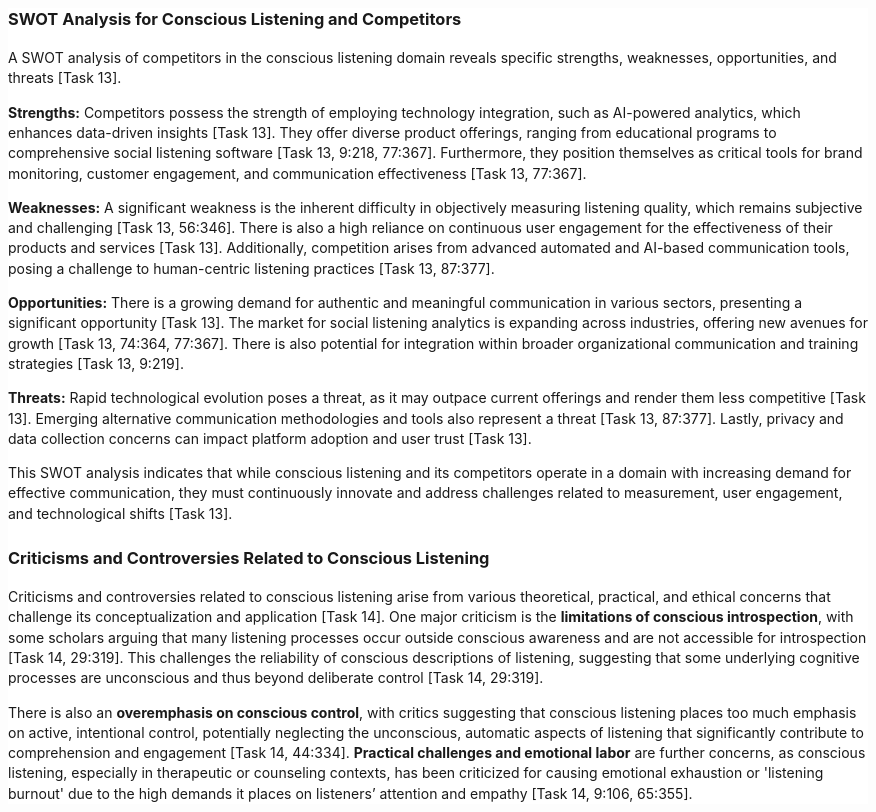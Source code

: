 ### SWOT Analysis for Conscious Listening and Competitors

A SWOT analysis of competitors in the conscious listening domain reveals specific strengths, weaknesses, opportunities, and threats [Task 13].

**Strengths:**
Competitors possess the strength of employing technology integration, such as AI-powered analytics, which enhances data-driven insights [Task 13]. They offer diverse product offerings, ranging from educational programs to comprehensive social listening software [Task 13, 9:218, 77:367]. Furthermore, they position themselves as critical tools for brand monitoring, customer engagement, and communication effectiveness [Task 13, 77:367].

**Weaknesses:**
A significant weakness is the inherent difficulty in objectively measuring listening quality, which remains subjective and challenging [Task 13, 56:346]. There is also a high reliance on continuous user engagement for the effectiveness of their products and services [Task 13]. Additionally, competition arises from advanced automated and AI-based communication tools, posing a challenge to human-centric listening practices [Task 13, 87:377].

**Opportunities:**
There is a growing demand for authentic and meaningful communication in various sectors, presenting a significant opportunity [Task 13]. The market for social listening analytics is expanding across industries, offering new avenues for growth [Task 13, 74:364, 77:367]. There is also potential for integration within broader organizational communication and training strategies [Task 13, 9:219].

**Threats:**
Rapid technological evolution poses a threat, as it may outpace current offerings and render them less competitive [Task 13]. Emerging alternative communication methodologies and tools also represent a threat [Task 13, 87:377]. Lastly, privacy and data collection concerns can impact platform adoption and user trust [Task 13].

This SWOT analysis indicates that while conscious listening and its competitors operate in a domain with increasing demand for effective communication, they must continuously innovate and address challenges related to measurement, user engagement, and technological shifts [Task 13].

### Criticisms and Controversies Related to Conscious Listening

Criticisms and controversies related to conscious listening arise from various theoretical, practical, and ethical concerns that challenge its conceptualization and application [Task 14]. One major criticism is the **limitations of conscious introspection**, with some scholars arguing that many listening processes occur outside conscious awareness and are not accessible for introspection [Task 14, 29:319]. This challenges the reliability of conscious descriptions of listening, suggesting that some underlying cognitive processes are unconscious and thus beyond deliberate control [Task 14, 29:319].

There is also an **overemphasis on conscious control**, with critics suggesting that conscious listening places too much emphasis on active, intentional control, potentially neglecting the unconscious, automatic aspects of listening that significantly contribute to comprehension and engagement [Task 14, 44:334]. **Practical challenges and emotional labor** are further concerns, as conscious listening, especially in therapeutic or counseling contexts, has been criticized for causing emotional exhaustion or 'listening burnout' due to the high demands it places on listeners’ attention and empathy [Task 14, 9:106, 65:355].
